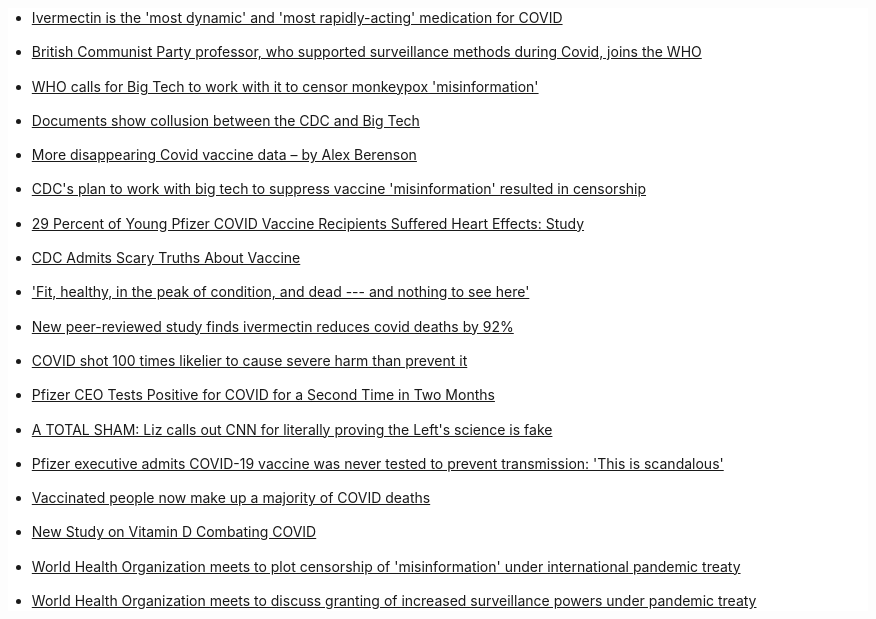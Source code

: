 - [Ivermectin is the 'most dynamic' and 'most rapidly-acting' medication for COVID](https://www.redvoicemedia.com/video/2022/07/horse-paste-ivermectin-is-the-most-dynamic-and-most-rapidly-acting-medication-for-covid/)

- [British Communist Party professor, who supported surveillance methods during Covid, joins the WHO](https://reclaimthenet.org/professor-susan-michie-joins-who/)

- [WHO calls for Big Tech to work with it to censor monkeypox 'misinformation'](https://reclaimthenet.org/world-health-organization-big-tech-monkeypox-misinformation/)

- [Documents show collusion between the CDC and Big Tech](https://reclaimthenet.org/documents-show-collusion-between-cdc-and-big-tech/)

- [More disappearing Covid vaccine data – by Alex Berenson](https://alexberenson.substack.com/p/more-disappearing-covid-vaccine-data)

- [CDC's plan to work with big tech to suppress vaccine 'misinformation' resulted in censorship](https://thepostmillennial.com/cdcs-plan-to-work-with-big-tech-to-suppress-vaccine-misinformation-resulted-in-censorship)

- [29 Percent of Young Pfizer COVID Vaccine Recipients Suffered Heart Effects: Study](https://www.theepochtimes.com/29-percent-of-young-pfizer-covid-vaccine-recipients-suffered-heart-effects-study_4655100.html)

- [CDC Admits Scary Truths About Vaccine](https://townhall.com/tipsheet/saraharnold/2022/08/11/cdc-admits-scary-truths-about-vaccine-n2611624)

- ['Fit, healthy, in the peak of condition, and dead --- and nothing to see here'](https://www.revolver.news/2022/08/fit-healthy-in-the-peak-of-condition-and-dead-and-nothing-to-see-here-mark-steyn-has-questions/)

- [New peer-reviewed study finds ivermectin reduces covid deaths by 92%](https://www.theblaze.com/news/ivermectin-covid-treatment-new-study)

- [COVID shot 100 times likelier to cause severe harm than prevent it](https://www.wnd.com/2022/09/covid-shot-100-times-likelier-cause-severe-harm-prevent/)

- [Pfizer CEO Tests Positive for COVID for a Second Time in Two Months](https://www.usnews.com/news/top-news/articles/2022-09-24/pfizer-ceo-tests-positive-for-covid)

- [A TOTAL SHAM: Liz calls out CNN for literally proving the Left's science is fake](https://youtu.be/CxRiGoAZpQU)

- [Pfizer executive admits COVID-19 vaccine was never tested to prevent transmission: 'This is scandalous'](https://www.theblaze.com/news/pfizer-executive-admits-covid-19-vaccine-was-never-tested-to-prevent-transmission-this-is-scandalous)

- [Vaccinated people now make up a majority of COVID deaths](https://www.washingtonpost.com/politics/2022/11/23/vaccinated-people-now-make-up-majority-covid-deaths/)

- [New Study on Vitamin D Combating COVID](https://www.theepochtimes.com/health/new-study-on-vitamin-d-combating-covid_4900906.html)

- [World Health Organization meets to plot censorship of 'misinformation' under international pandemic treaty](https://reclaimthenet.org/world-health-organization-censorship-misinformation-pandemic-treaty/)

- [World Health Organization meets to discuss granting of increased surveillance powers under pandemic treaty](https://reclaimthenet.org/world-health-organization-surveillance-powers-pandemic-treaty/)
